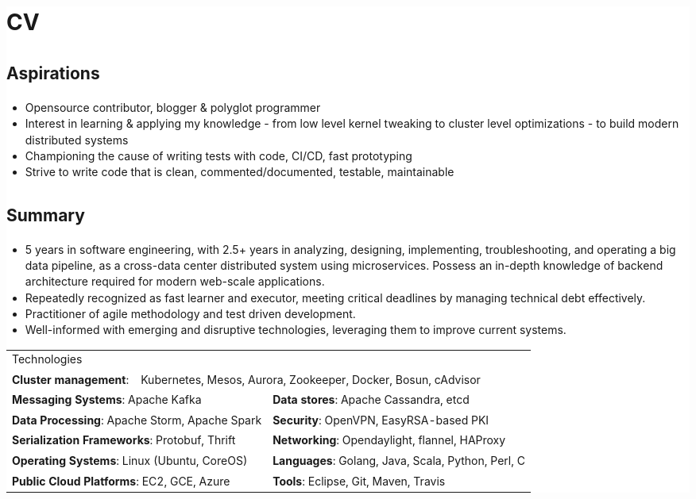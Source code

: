 
# CV

## Aspirations
* Opensource contributor, blogger & polyglot programmer
* Interest in learning & applying my knowledge - from low level kernel tweaking to cluster level optimizations - to build modern distributed systems
* Championing the cause of writing tests with code, CI/CD, fast prototyping
* Strive to write code that is clean, commented/documented, testable, maintainable


## Summary
* 5 years in software engineering, with 2.5+ years in analyzing, designing, implementing, troubleshooting, and operating a big data pipeline, as a cross-data center distributed system using microservices. Possess an in-depth knowledge of backend architecture required for modern web-scale applications.
* Repeatedly recognized as fast learner and executor, meeting critical deadlines by managing technical debt effectively.
* Practitioner of agile methodology and test driven development.
* Well-informed with emerging and disruptive technologies, leveraging them to improve current systems.
<table>
  <tr>
    <td colspan="2">Technologies</td>
  </tr>
  <tr>
    <td colspan="2"><b>Cluster management</b>: &nbsp;&nbsp;&nbsp;Kubernetes, Mesos, Aurora, Zookeeper, Docker, Bosun, cAdvisor</td>
  </tr>
  <tr>
    <td><b>Messaging Systems</b>: Apache Kafka</td>
    <td><b>Data stores</b>: Apache Cassandra, etcd</td>
  </tr>
  <tr>
    <td><b>Data Processing</b>: Apache Storm, Apache Spark</td>
    <td><b>Security</b>: OpenVPN, EasyRSA-based PKI</td>
  </tr>
  <tr>
    <td><b>Serialization Frameworks</b>: Protobuf, Thrift</td>
    <td><b>Networking</b>: Opendaylight, flannel, HAProxy</td>
  </tr>
  <tr>
    <td><b>Operating Systems</b>: Linux (Ubuntu, CoreOS)</td>
    <td><b>Languages</b>: Golang, Java, Scala, Python, Perl, C</td>
  </tr>
  <tr>
    <td><b>Public Cloud Platforms</b>: EC2, GCE, Azure</td>
    <td><b>Tools</b>: Eclipse, Git, Maven, Travis</td>
  </tr>
</table>
